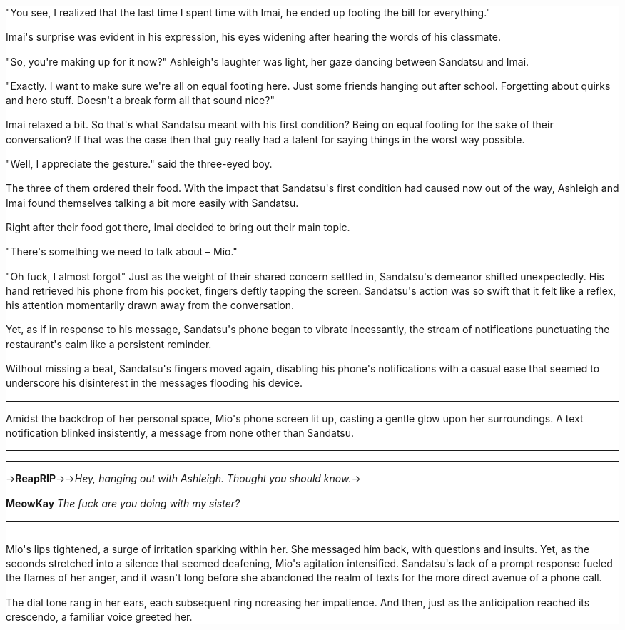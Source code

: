 "You see, I realized that the last time I spent time with Imai, he ended up footing the bill for everything."

Imai's surprise was evident in his expression, his eyes widening after hearing the words of his classmate.

 "So, you're making up for it now?" Ashleigh's laughter was light, her gaze dancing between Sandatsu and Imai.

"Exactly. I want to make sure we're all on equal footing here. Just some friends hanging out after school. Forgetting about quirks and hero stuff. Doesn't a break form all that sound nice?"

Imai relaxed a bit. So that's what Sandatsu meant with his first condition? Being on equal footing for the sake of their conversation? If that was the case then that guy really had a talent for saying things in the worst way possible.

"Well, I appreciate the gesture." said the three-eyed boy.

The three of them ordered their food. With the impact that Sandatsu's first condition had caused now out of the way, Ashleigh and Imai found themselves talking a bit more easily with Sandatsu.

Right after their food got there, Imai decided to bring out their main topic.

"There's something we need to talk about – Mio."

"Oh fuck, I almost forgot" Just as the weight of their shared concern settled in, Sandatsu's demeanor shifted unexpectedly. His hand retrieved his phone from his pocket, fingers deftly tapping the screen. Sandatsu's action was so swift that it felt like a reflex, his attention momentarily drawn away from the conversation.

Yet, as if in response to his message, Sandatsu's phone began to vibrate incessantly, the stream of notifications punctuating the restaurant's calm like a persistent reminder.

Without missing a beat, Sandatsu's fingers moved again, disabling his phone's notifications with a casual ease that seemed to underscore his disinterest in the messages flooding his device.

-----------------------------------------------------------------------------------------------------------------------------------------------------------------------

Amidst the backdrop of her personal space, Mio's phone screen lit up, casting a gentle glow upon her surroundings. A text notification blinked insistently, a message from none other than Sandatsu.

------------------------------------------------------------------------------------------------------------------------------------------------------------------------

------------------------------------------------------------------------------------------------------------------------------------------------------------------------
->**ReapRIP**->->*Hey, hanging out with Ashleigh. Thought you should know.*->

**MeowKay** 
*The fuck are you doing with my sister?*

------------------------------------------------------------------------------------------------------------------------------------------------------------------------

------------------------------------------------------------------------------------------------------------------------------------------------------------------------

Mio's lips tightened, a surge of irritation sparking within her. She messaged him back, with questions and insults. Yet, as the seconds stretched into a silence that seemed deafening, Mio's agitation intensified. Sandatsu's lack of a prompt response fueled the flames of her anger, and it wasn't long before she abandoned the realm of texts for the more direct avenue of a phone call.

The dial tone rang in her ears, each subsequent ring ncreasing her impatience. And then, just as the anticipation reached its crescendo, a familiar voice greeted her.
